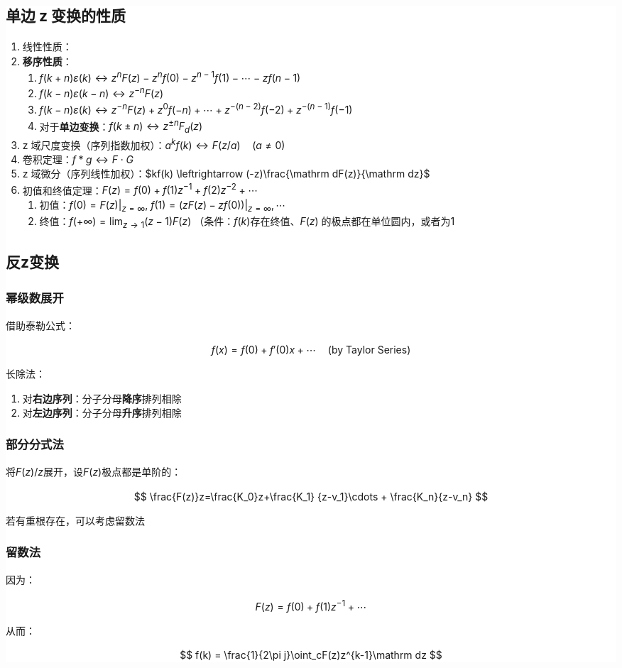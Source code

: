 ## 单边 z 变换的性质

1. 线性性质：
2. **移序性质**：
	1. $f(k+n)\varepsilon(k) \leftrightarrow z^nF(z) -z^{n}f(0) - z^{n-1} f(1) - \cdots -zf(n-1)$
	2. $f(k-n) \varepsilon(k-n) \leftrightarrow z^{-n} F(z)$
	3. $f(k-n)\varepsilon(k) \leftrightarrow z^{-n}F(z) + z^0f(-n) + \cdots + z^{-(n-2)} f(-2) + z^{-(n-1)}f(-1)$
	4. 对于**单边变换**：$f(k\pm n) \leftrightarrow z^{\pm n}F_d(z)$
3. z 域尺度变换（序列指数加权）：$a^kf(k)\leftrightarrow F(z/a)\quad(a\ne 0)$
4. 卷积定理：$f*g\leftrightarrow F\cdot G$
5. z 域微分（序列线性加权）：$kf(k) \leftrightarrow (-z)\frac{\mathrm dF(z)}{\mathrm dz}$
6. 初值和终值定理：$F(z) = f(0) + f(1) z ^ {-1} + f(2) z ^{-2} + \cdots$
	1. 初值：$f(0) = F(z) |_{z=\infty},~f(1) = (zF(z) - zf(0)) |_{z=\infty}, \cdots$
	2. 终值：$f(+\infty)=\lim _{z\rightarrow 1}(z-1)F(z)$ （条件：$f(k)$存在终值、$F(z)$ 的极点都在单位圆内，或者为$1$

## 反z变换

### 幂级数展开

借助泰勒公式：

$$
f(x) = f(0) + f'(0) x + \cdots\quad(\mathrm {by~Taylor~Series})
$$


长除法：

1. 对**右边序列**：分子分母**降序**排列相除
2. 对**左边序列**：分子分母**升序**排列相除

### 部分分式法

将$F(z)/z$展开，设$F(z)$极点都是单阶的：

$$
\frac{F(z)}z=\frac{K_0}z+\frac{K_1} {z-v_1}\cdots + \frac{K_n}{z-v_n}
$$


若有重根存在，可以考虑留数法

### 留数法

因为：

$$
F(z) = f(0) + f(1)z^{-1} + \cdots
$$


从而：

$$
f(k) = \frac{1}{2\pi j}\oint_cF(z)z^{k-1}\mathrm dz
$$
